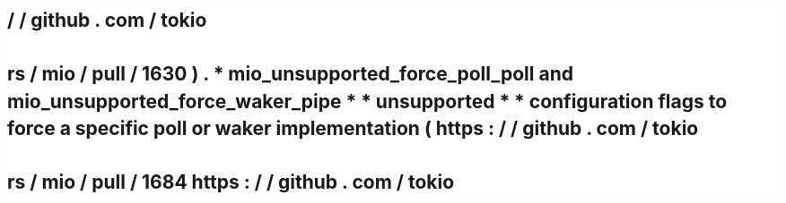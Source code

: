 /
/
github
.
com
/
tokio
-
rs
/
mio
/
pull
/
1630
)
.
*
mio_unsupported_force_poll_poll
and
mio_unsupported_force_waker_pipe
*
*
unsupported
*
*
configuration
flags
to
force
a
specific
poll
or
waker
implementation
(
https
:
/
/
github
.
com
/
tokio
-
rs
/
mio
/
pull
/
1684
https
:
/
/
github
.
com
/
tokio
-